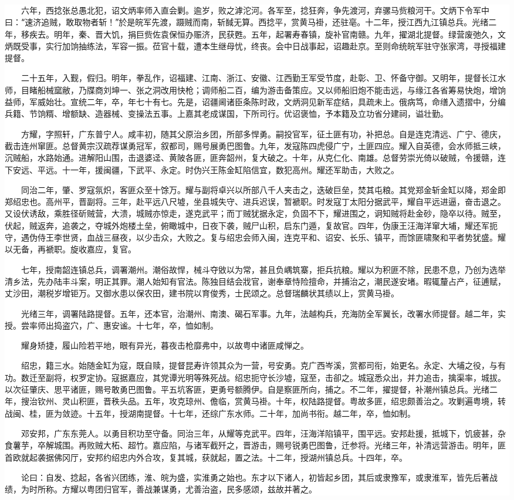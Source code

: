 　　六年，西捻张总愚北犯，诏文炳率师入直会剿。逾岁，败之滹沱河。各军至，捻狂奔，争先渡河，弃骡马赀粮河干。文炳下令军中曰：“速济追贼，敢取物者斩！”於是皖军先渡，蹑贼而南，斩馘无算。西捻平，赏黄马褂，还驻亳。十二年，授江西九江镇总兵。光绪二年，移疾去。明年，秦、晋大饥，捐巨赀佐袁保恒办赈济，民获甦。五年，起署寿春镇，旋补官南赣。九年，擢湖北提督。绿营废弛久，文炳既受事，实行加饷抽练法，军容一振。莅官十载，遭本生继母忧，终丧。会中日战事起，诏趣赴京。至则命统皖军驻守张家湾，寻授福建提督。

　　二十五年，入觐，假归。明年，拳乱作，诏福建、江南、浙江、安徽、江西勤王军受节度，赴彰、卫、怀备守御。又明年，提督长江水师，目睹船械窳敝，乃牒商刘坤一、张之洞改用快枪；调师船二百，编为游击备策应。又以师船旧炮不能击远，与缘江各省筹易快炮，增饷益师，军威始壮。宣统二年，卒，年七十有七。先是，诏疆阃诸臣条陈时政，文炳洞见新军症结，具疏未上。俄病笃，命缮入遗摺中，分编兵籍、节饷糈、增额缺、造器械、变操法五事。上嘉其老成谋国，下所司行。优诏褒恤，予本籍及立功省分建祠，谥壮勤。

　　方耀，字照轩，广东普宁人。咸丰初，随其父原治乡团，所部多悍勇。嗣投官军，征土匪有功，补把总。自是连克清远、广宁、德庆，截击连州窜匪。总督黄宗汉疏荐谋勇冠军，叙都司，赐号展勇巴图鲁。九年，发寇陈四虎侵广宁，土匪四应。耀入自英德，会水师抵三峡，沉贼船，水路始通。进解阳山围，击退婆迳、黄陂各匪，匪奔韶州，复大破之。十年，从克仁化、南雄。总督劳崇光倚以破贼，令援赣，连下安远、平远。十一年，援闽疆，下武平、永定。时伪兴王陈金缸陷信宜，数犯高州。耀还军助击，大败之。

　　同治二年，肇、罗寇氛炽，客匪众至十馀万。耀与副将卓兴以所部八千人夹击之，迭破巨垒，焚其屯粮。其党郑金斩金缸以降，郑金即郑绍忠也。高州平，晋副将。三年，赴平远八尺墟，坐县城失守、进兵迟误，暂褫职。时发寇丁太阳分据武平，耀自平远进逼，奋击退之。又设伏诱敌，乘胜径斫贼营，大溃，城贼亦惊走，遂克武平；而丁贼犹据永定，负固不下，耀进围之，诇知贼将赴金砂，隐卒以待。贼至，伏起，贼返奔，追袭之，夺城外炮楼土垒，俯瞰城中，日夜下袭，贼尸山积，启东门遁，复故官。四年，伪康王汪海洋窜大埔，耀还军扼守，遇伪侍王李世贤，血战三昼夜，以少击众，大败之。复与绍忠会师入闽，连克平和、诏安、长乐、镇平，而馀匪啸聚和平者势犹盛。耀以无备，再褫职。旋收嘉应，复官。

　　七年，授南韶连镇总兵，调署潮州。潮俗故悍，械斗夺敓以为常，甚且负嵎筑寨，拒兵抗粮。耀以为积匪不除，民患不息，乃创为选举清乡法，先办陆丰斗案，明正其罪。潮人始知有官法。陈独目结会戕官，谢奉章恃险擅命，并捕治之，潮民遂安堵。暇辄釐占产，征逋赋，丈沙田，潮税岁增钜万。又御水患以保农田，建书院以育俊秀，士民颂之。总督瑞麟状其绩以上，赏黄马褂。

　　光绪三年，调署陆路提督。五年，还本官，治潮州、南澳、碣石军事。九年，法越构兵，充海防全军翼长，改署水师提督。越二年，实授。尝率师出捣盗穴，广、惠安谧。十七年，卒，恤如制。

　　耀身矫捷，履山险若平地，眼有异光，暮夜击枪靡弗中，以故粤中诸匪咸惮之。

　　绍忠，籍三水。始随金缸为寇，既自赎，提督昆寿许领其众为一营，号安勇。克广西岑溪，赏都司衔，始更名。永定、大埔之役，与有功。数迁至副将，权罗定协。寇据嘉应，其党谭光明等殊死战。绍忠扼守长沙墟，寇至，击卻之。城寇悉众出，并力追击，擒渠率，城拔。以次征肇庆、思平诸匪，赐号敢勇巴图鲁。平五坑客匪，更勇号额腾伊。自是察匪所向，捕之。不二年，擢提督，补潮州镇总兵。光绪二年，搜治钦州、灵山积匪，晋秩头品。五年，攻克琼州、儋临，赏黄马褂。十年，权陆路提督。粤故多匪，绍忠颇善治之。攻剿遍粤境，转战闽、桂，匪为敛迹。十五年，授湖南提督。十七年，还综广东水师。二十年，加尚书衔。越二年，卒，恤如制。

　　邓安邦，广东东莞人。以勇目积功至守备。同治三年，从耀等克武平。四年，汪海洋陷镇平，围平远。安邦赴援，抵城下，饥疲甚，杂食薯芋，卒解城围。再败贼大柘、超竹。嘉应陷，与诸军截歼之，晋游击，赐号锐勇巴图鲁，迁参将。光绪三年，补清远营游击。明年，匪首欧就起袭据佛冈厅，安邦约绍忠内外合攻，复其城，获就起，置之法。十二年，授湖州镇总兵。十四年，卒。

　　论曰：自发、捻起，各省兴团练，淮、皖为盛，实淮勇之始也。东才以下诸人，初皆起乡团，其后或隶豫军，或隶淮军，皆先后著战绩，为时所称。方耀以粤团归官军，善战兼谋勇，尤善治盗，民多感颂，兹故并著之。